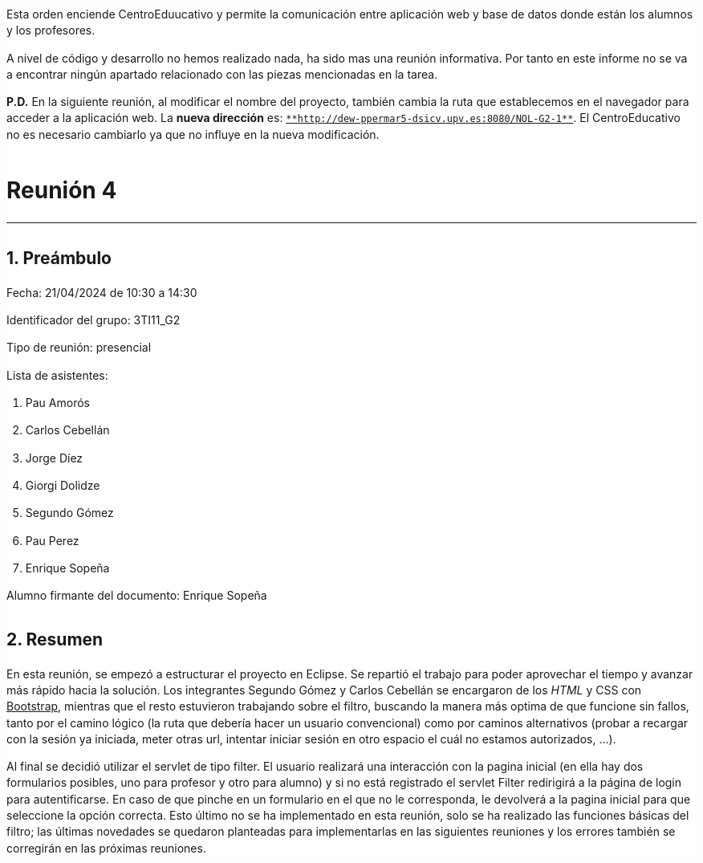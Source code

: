 Esta orden enciende CentroEduucativo y permite la comunicación entre aplicación web y base de datos donde están los alumnos y los profesores. 

A nivel de código y desarrollo no hemos realizado nada, ha sido mas una reunión informativa. Por tanto en este informe no se va a encontrar ningún apartado relacionado con las piezas mencionadas en la tarea.

**P.D.** En la siguiente reunión, al modificar el nombre del proyecto, también cambia la ruta que establecemos en el navegador para acceder a la aplicación web. La **nueva dirección** es: [`**http://dew-ppermar5-dsicv.upv.es:8080/NOL-G2-1**`](http://dew-ppermar5-dsicv.upv.es:8080/NOL-G2-1). El CentroEducativo no es necesario cambiarlo ya que no influye en la nueva modificación.

# Reunión 4

---

## 1.  Preámbulo

Fecha: 21/04/2024 de 10:30 a 14:30

Identificador del grupo: 3TI11_G2

Tipo de reunión: presencial

Lista de asistentes:

1. Pau Amorós

2. Carlos Cebellán

3. Jorge Díez

4. Giorgi Dolidze

5. Segundo Gómez

6. Pau Perez

7. Enrique Sopeña

Alumno firmante del documento: Enrique Sopeña

## 2.  Resumen

En esta reunión, se empezó a estructurar el proyecto en Eclipse. Se repartió el trabajo para poder aprovechar el tiempo y avanzar más rápido hacia la solución. Los integrantes Segundo Gómez y Carlos Cebellán se encargaron de los *HTML* y CSS con [Bootstrap](https://getbootstrap.com), mientras que el resto estuvieron trabajando sobre el filtro, buscando la manera más optima de que funcione sin fallos, tanto por el camino lógico (la ruta que debería hacer un usuario convencional) como por caminos alternativos (probar a recargar con la sesión ya iniciada, meter otras url, intentar iniciar sesión en otro espacio el cuál no estamos autorizados, …). 

Al final se decidió utilizar el servlet de tipo filter. El usuario realizará una interacción con la pagina inicial (en ella hay dos formularios posibles, uno para profesor y otro para alumno) y si no está registrado el servlet Filter redirigirá a la página de login para autentificarse. En caso de que pinche en un formulario en el que no le corresponda, le devolverá a la pagina inicial para que seleccione la opción correcta. Esto último no se ha implementado en esta reunión, solo se ha realizado las funciones básicas del filtro; las últimas novedades se quedaron planteadas para implementarlas en las siguientes reuniones y los errores también se corregirán en las próximas reuniones. 
